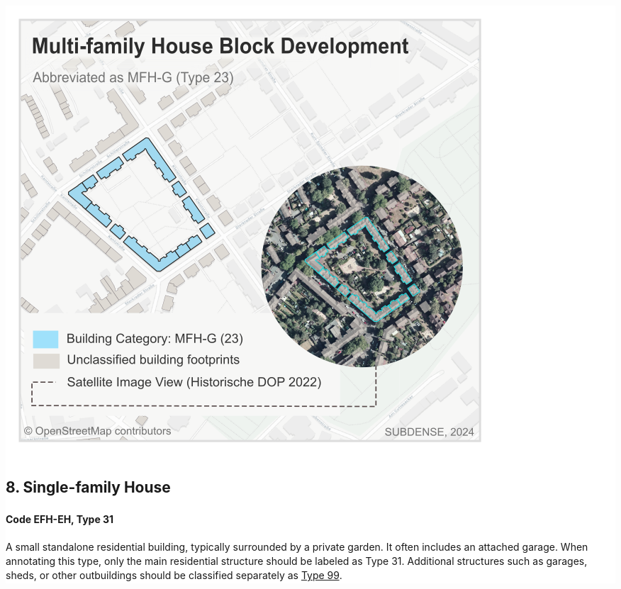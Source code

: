 ![Typology 3 Map](Maps/Multi-family_House_Block_Development.png)


## 8. Single-family House
#### Code EFH-EH, Type 31
A small standalone residential building, typically surrounded by a private garden. It often includes an attached garage. When annotating this type, only the main residential structure should be labeled as Type 31. Additional structures such as garages, sheds, or other outbuildings should be classified separately as [Type 99](#12-Outbuildings).
 